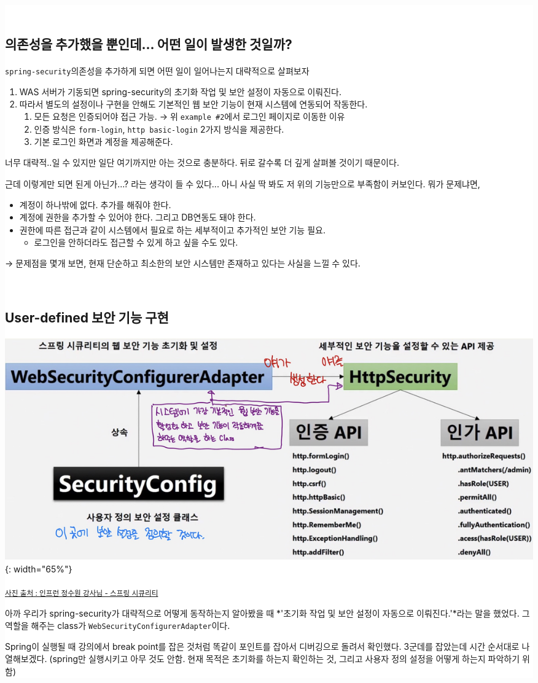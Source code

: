 <br>

## 의존성을 추가했을 뿐인데... 어떤 일이 발생한 것일까?

`spring-security`의존성을 추가하게 되면 어떤 일이 일어나는지 대략적으로 살펴보자

1. WAS 서버가 기동되면 spring-security의 초기화 작업 및 보안 설정이 자동으로 이뤄진다.
2. 따라서 별도의 설정이나 구현을 안해도 기본적인 웹 보안 기능이 현재 시스템에 연동되어 작동한다.
   1. 모든 요청은 인증되어야 접근 가능. → 위 `example #2`에서 로그인 페이지로 이동한 이유
   2. 인증 방식은 `form-login`, `http basic-login` 2가지 방식을 제공한다.
   3. 기본 로그인 화면과 계정을 제공해준다.

너무 대략적..일 수 있지만 일단 여기까지만 아는 것으로 충분하다. 뒤로 갈수록 더 깊게 살펴볼 것이기 때문이다.

근데 이렇게만 되면 된게 아닌가...? 라는 생각이 들 수 있다... 아니 사실 딱 봐도 저 위의 기능만으로 부족함이 커보인다. 뭐가 문제냐면,

- 계정이 하나밖에 없다. 추가를 해줘야 한다.
- 계정에 권한을 추가할 수 있어야 한다. 그리고 DB연동도 돼야 한다.
- 권한에 따른 접근과 같이 시스템에서 필요로 하는 세부적이고 추가적인 보안 기능 필요.
  - 로그인을 안하더라도 접근할 수 있게 하고 싶을 수도 있다.

→ 문제점을 몇개 보면, 현재 단순하고 최소한의 보안 시스템만 존재하고 있다는 사실을 느낄 수 있다.

<br>

## User-defined 보안 기능 구현

![security1](https://github.com/xi-jjun/xi-jjun.github.io/blob/master/_posts/Spring-security/img/security1.png?raw=True){: width="65%"}

<sub>[사진 출처 : 인프런 정수원 강사님 - 스프링 시큐리티](https://www.inflearn.com/course/%EC%BD%94%EC%96%B4-%EC%8A%A4%ED%94%84%EB%A7%81-%EC%8B%9C%ED%81%90%EB%A6%AC%ED%8B%B0/dashboard)</sub>

아까 우리가 spring-security가 대략적으로 어떻게 동작하는지 알아봤을 때 *'초기화 작업 및 보안 설정이 자동으로 이뤄진다.'*라는 말을 했었다. 그 역할을 해주는 class가 `WebSecurityConfigurerAdapter`이다. 

Spring이 실행될 때 강의에서 break point를 잡은 것처럼 똑같이 포인트를 잡아서 디버깅으로 돌려서 확인했다. 3군데를 잡았는데 시간 순서대로 나열해보겠다. (spring만 실행시키고 아무 것도 안함. 현재 목적은 초기화를 하는지 확인하는 것, 그리고 사용자 정의 설정을 어떻게 하는지 파악하기 위함)
